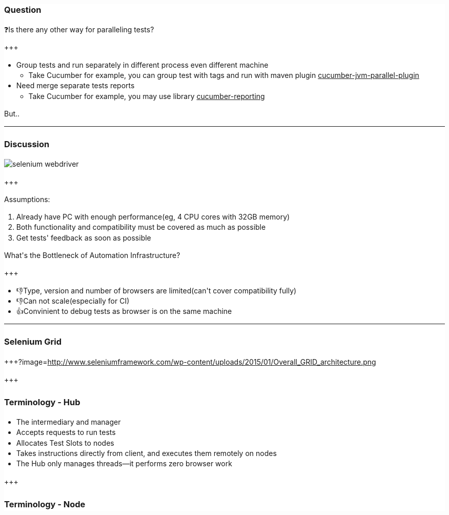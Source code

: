 ### Question

❓Is there any other way for paralleling tests?

+++

- Group tests and run separately in different process even different machine
  - Take Cucumber for example, you can group test with tags and run with maven plugin [cucumber-jvm-parallel-plugin](https://github.com/temyers/cucumber-jvm-parallel-plugin)
- Need merge separate tests reports
  - Take Cucumber for example, you may use library [cucumber-reporting](https://github.com/damianszczepanik/cucumber-reporting)


But..

---

### Discussion

![selenium webdriver](http://www.seleniumframework.com/wp-content/uploads/2015/01/selenium-rc_architecturepng.png)

+++

Assumptions:
1. Already have PC with enough performance(eg, 4 CPU cores with 32GB memory)
2. Both functionality and compatibility must be covered as much as possible
3. Get tests' feedback as soon as possible

What's the Bottleneck of Automation Infrastructure?

+++

- 👎Type, version and number of browsers are limited(can't cover compatibility fully)
- 👎Can not scale(especially for CI)
- 👍Convinient to debug tests as browser is on the same machine  

---

### Selenium Grid

+++?image=http://www.seleniumframework.com/wp-content/uploads/2015/01/Overall_GRID_architecture.png

+++

### Terminology - Hub

- The intermediary and manager
- Accepts requests to run tests
- Allocates Test Slots to nodes
- Takes instructions directly from client, and executes them remotely on nodes
- The Hub only manages threads—it performs zero browser work

+++

### Terminology - Node
